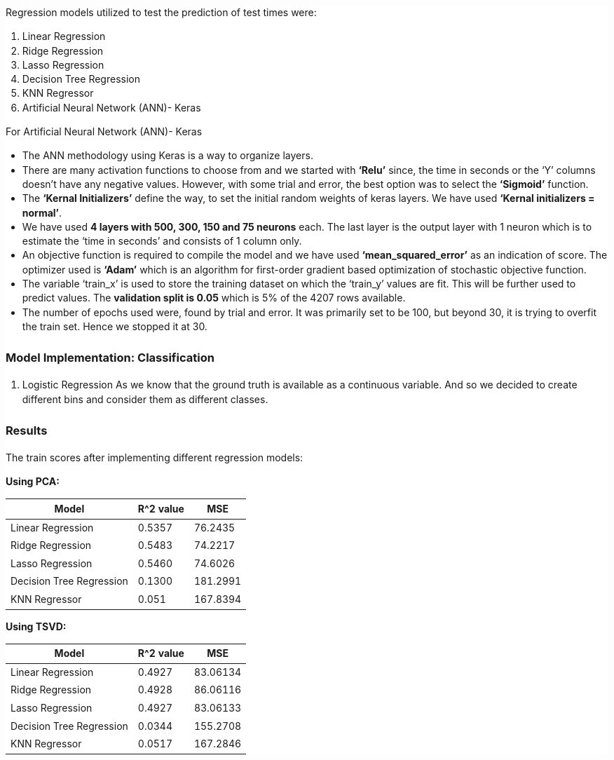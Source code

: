 Regression models utilized to test the prediction of test times were:
1. Linear Regression
2. Ridge Regression
3. Lasso Regression
4. Decision Tree Regression
5. KNN Regressor
6. Artificial Neural Network (ANN)- Keras

For Artificial Neural Network (ANN)- Keras

- The ANN methodology using Keras is a way to organize layers.
- There are many activation functions to choose from and we started with **‘Relu’** since, the time in seconds or the ‘Y’ columns doesn’t have any negative values. However, with some trial and error, the best option was to select the **‘Sigmoid’** function.
- The **‘Kernal Initializers’** define the way, to set the initial random weights of keras layers. We have used **‘Kernal initializers = normal’**.
- We have used **4 layers with 500, 300, 150 and 75 neurons** each. The last layer is the output layer with 1 neuron which is to  estimate the ‘time in seconds’ and consists of 1 column only.
- An objective function is required to compile the model and we have used **‘mean_squared_error’** as an indication of score. The optimizer used is **‘Adam’** which is an algorithm for first-order gradient based optimization of stochastic objective function.
- The variable ‘train_x’ is used to store the training dataset on which the ‘train_y’ values are fit. This will be further used to predict values. The **validation split is 0.05** which is 5% of the 4207 rows available.
- The number of epochs used were, found by trial and error. It was primarily set to be 100, but beyond 30, it is trying to overfit the train set. Hence we stopped it at 30.

### Model Implementation: Classification
1. Logistic Regression
As we know that the ground truth is available as a continuous variable. And so we decided to create different bins and consider them as different classes.


### Results
The train scores after implementing different regression models:

**Using PCA:**

|     **Model**             | **R^2 value** | **MSE** |
|---------------------------|---------------|---------|
| Linear Regression         | 0.5357        | 76.2435 |
| Ridge Regression          | 0.5483        | 74.2217 |
| Lasso Regression          | 0.5460        | 74.6026 |
| Decision Tree Regression  | 0.1300        | 181.2991|
| KNN Regressor             | 0.051         | 167.8394|


**Using TSVD:**

|     **Model**             | **R^2 value** | **MSE** |
|---------------------------|---------------|---------|
| Linear Regression         | 0.4927        | 83.06134|
| Ridge Regression          | 0.4928        | 86.06116|
| Lasso Regression          | 0.4927        | 83.06133|
| Decision Tree Regression  | 0.0344        | 155.2708|
| KNN Regressor             | 0.0517        | 167.2846|
